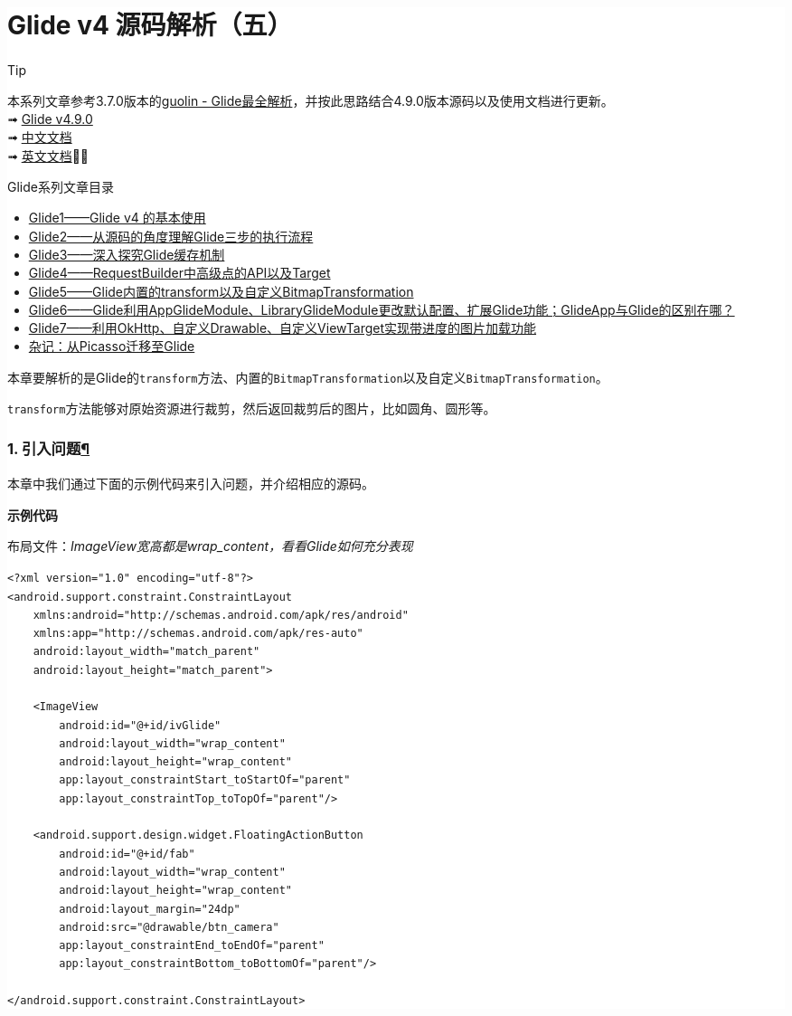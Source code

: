 # Glide v4 源码解析（五）

Tip

本系列文章参考3.7.0版本的[guolin - Glide最全解析](https://blog.csdn.net/sinyu890807/column/info/15318)，并按此思路结合4.9.0版本源码以及使用文档进行更新。\
➟ [Glide v4.9.0](https://github.com/bumptech/glide/tree/v4.9.0)\
➟ [中文文档](https://muyangmin.github.io/glide-docs-cn/)\
➟ [英文文档](https://bumptech.github.io/glide/)🚀🚀

Glide系列文章目录

* [Glide1——Glide v4 的基本使用](https://blog.yorek.xyz/android/3rd-library/glide1/)
* [Glide2——从源码的角度理解Glide三步的执行流程](https://blog.yorek.xyz/android/3rd-library/glide2/)
* [Glide3——深入探究Glide缓存机制](https://blog.yorek.xyz/android/3rd-library/glide3/)
* [Glide4——RequestBuilder中高级点的API以及Target](https://blog.yorek.xyz/android/3rd-library/glide4/)
* [Glide5——Glide内置的transform以及自定义BitmapTransformation](https://blog.yorek.xyz/android/3rd-library/glide5/)
* [Glide6——Glide利用AppGlideModule、LibraryGlideModule更改默认配置、扩展Glide功能；GlideApp与Glide的区别在哪？](https://blog.yorek.xyz/android/3rd-library/glide6/)
* [Glide7——利用OkHttp、自定义Drawable、自定义ViewTarget实现带进度的图片加载功能](https://blog.yorek.xyz/android/3rd-library/glide7/)
* [杂记：从Picasso迁移至Glide](https://blog.yorek.xyz/android/3rd-library/migrate-to-glide/)

本章要解析的是Glide的`transform`方法、内置的`BitmapTransformation`以及自定义`BitmapTransformation`。

`transform`方法能够对原始资源进行裁剪，然后返回裁剪后的图片，比如圆角、圆形等。

### 1. 引入问题[¶](https://blog.yorek.xyz/android/3rd-library/glide5/#1) <a href="#1" id="1"></a>

本章中我们通过下面的示例代码来引入问题，并介绍相应的源码。

**示例代码**

布局文件：_ImageView宽高都是wrap\_content，看看Glide如何充分表现_

```
<?xml version="1.0" encoding="utf-8"?>
<android.support.constraint.ConstraintLayout
    xmlns:android="http://schemas.android.com/apk/res/android"
    xmlns:app="http://schemas.android.com/apk/res-auto"
    android:layout_width="match_parent"
    android:layout_height="match_parent">

    <ImageView
        android:id="@+id/ivGlide"
        android:layout_width="wrap_content"
        android:layout_height="wrap_content"
        app:layout_constraintStart_toStartOf="parent"
        app:layout_constraintTop_toTopOf="parent"/>

    <android.support.design.widget.FloatingActionButton
        android:id="@+id/fab"
        android:layout_width="wrap_content"
        android:layout_height="wrap_content"
        android:layout_margin="24dp"
        android:src="@drawable/btn_camera"
        app:layout_constraintEnd_toEndOf="parent"
        app:layout_constraintBottom_toBottomOf="parent"/>

</android.support.constraint.ConstraintLayout>
```
